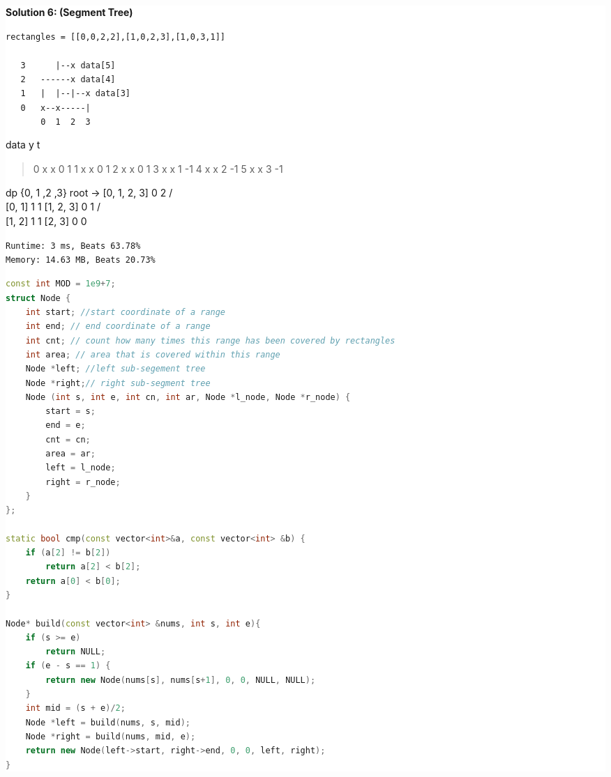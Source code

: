 **Solution 6: (Segment Tree)**

    rectangles = [[0,0,2,2],[1,0,2,3],[1,0,3,1]]

       3      |--x data[5]
       2   ------x data[4]
       1   |  |--|--x data[3]
       0   x--x-----|
           0  1  2  3
                      
data                    y  t
> 0        x     x      0  1
  1           x  x      0  1
  2           x     x   0  1
  3           x     x   1 -1
  4        x     x      2 -1
  5           x  x      3 -1

dp  {0, 1 ,2 ,3}
        root  ->   [0, 1, 2, 3] 0 2
                   /           \
            [0, 1] 1 1          [1, 2, 3] 0 1
                                /       \
                            [1, 2] 1 1  [2, 3] 0 0

```
Runtime: 3 ms, Beats 63.78%
Memory: 14.63 MB, Beats 20.73%
```
```c++
const int MOD = 1e9+7;
struct Node {
    int start; //start coordinate of a range
    int end; // end coordinate of a range
    int cnt; // count how many times this range has been covered by rectangles
    int area; // area that is covered within this range
    Node *left; //left sub-segement tree
    Node *right;// right sub-segment tree
    Node (int s, int e, int cn, int ar, Node *l_node, Node *r_node) {
        start = s;
        end = e;
        cnt = cn;
        area = ar;
        left = l_node;
        right = r_node;
    }
};

static bool cmp(const vector<int>&a, const vector<int> &b) {
    if (a[2] != b[2])
        return a[2] < b[2];
    return a[0] < b[0];
}

Node* build(const vector<int> &nums, int s, int e){        
    if (s >= e)
        return NULL;
    if (e - s == 1) {
        return new Node(nums[s], nums[s+1], 0, 0, NULL, NULL);
    }   
    int mid = (s + e)/2;
    Node *left = build(nums, s, mid);
    Node *right = build(nums, mid, e);
    return new Node(left->start, right->end, 0, 0, left, right);
}

```